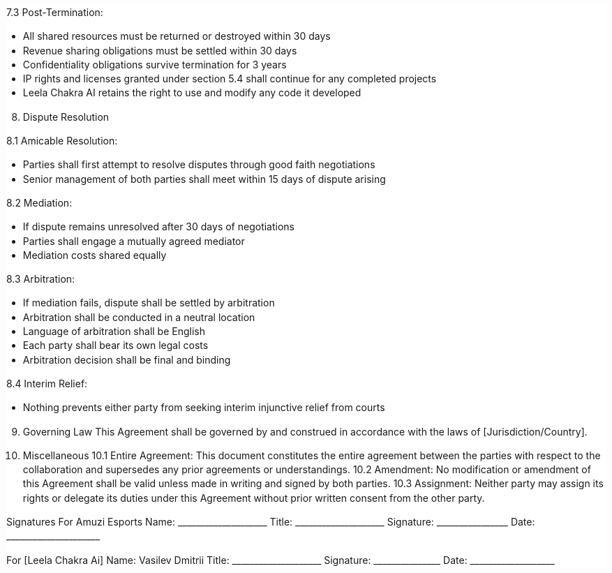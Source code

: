 7.3 Post-Termination:
- All shared resources must be returned or destroyed within 30 days
- Revenue sharing obligations must be settled within 30 days
- Confidentiality obligations survive termination for 3 years
- IP rights and licenses granted under section 5.4 shall continue for any completed projects
- Leela Chakra AI retains the right to use and modify any code it developed

8. Dispute Resolution

8.1 Amicable Resolution:
- Parties shall first attempt to resolve disputes through good faith negotiations
- Senior management of both parties shall meet within 15 days of dispute arising

8.2 Mediation:
- If dispute remains unresolved after 30 days of negotiations
- Parties shall engage a mutually agreed mediator
- Mediation costs shared equally

8.3 Arbitration:
- If mediation fails, dispute shall be settled by arbitration
- Arbitration shall be conducted in a neutral location
- Language of arbitration shall be English
- Each party shall bear its own legal costs
- Arbitration decision shall be final and binding

8.4 Interim Relief:
- Nothing prevents either party from seeking interim injunctive relief from courts

9. Governing Law
This Agreement shall be governed by and construed in accordance with the laws of [Jurisdiction/Country].

10. Miscellaneous
10.1 Entire Agreement:
This document constitutes the entire agreement between the parties with respect to the collaboration and supersedes any prior agreements or understandings.
10.2 Amendment:
No modification or amendment of this Agreement shall be valid unless made in writing and signed by both parties.
10.3 Assignment:
Neither party may assign its rights or delegate its duties under this Agreement without prior written consent from the other party.

Signatures
For Amuzi Esports
Name: ____________________
Title: ____________________
Signature: ________________
Date: _____________________

For [Leela Chakra Ai]
Name: Vasilev Dmitrii 
Title: ____________________
Signature: _______________
Date: ___________________
